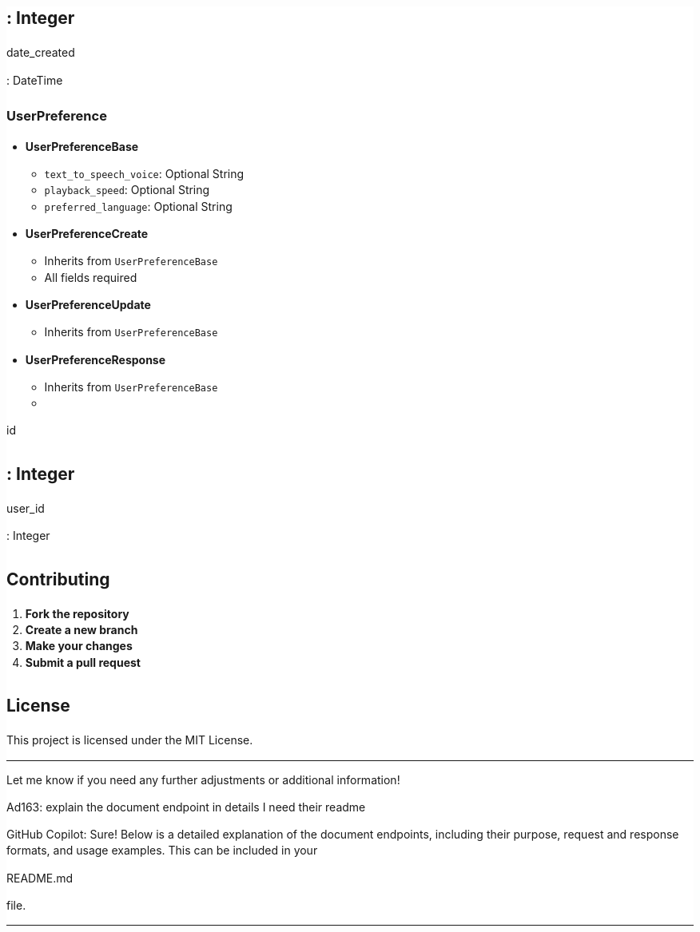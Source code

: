 : Integer
  - 

date_created

: DateTime

### UserPreference

- **UserPreferenceBase**
  - `text_to_speech_voice`: Optional String
  - `playback_speed`: Optional String
  - `preferred_language`: Optional String

- **UserPreferenceCreate**
  - Inherits from `UserPreferenceBase`
  - All fields required

- **UserPreferenceUpdate**
  - Inherits from `UserPreferenceBase`

- **UserPreferenceResponse**
  - Inherits from `UserPreferenceBase`
  - 

id

: Integer
  - 

user_id

: Integer

## Contributing

1. **Fork the repository**
2. **Create a new branch**
3. **Make your changes**
4. **Submit a pull request**

## License

This project is licensed under the MIT License.

---

Let me know if you need any further adjustments or additional information!

Ad163: explain the document endpoint in details I need their readme

GitHub Copilot: Sure! Below is a detailed explanation of the document endpoints, including their purpose, request and response formats, and usage examples. This can be included in your 

README.md

 file.

---